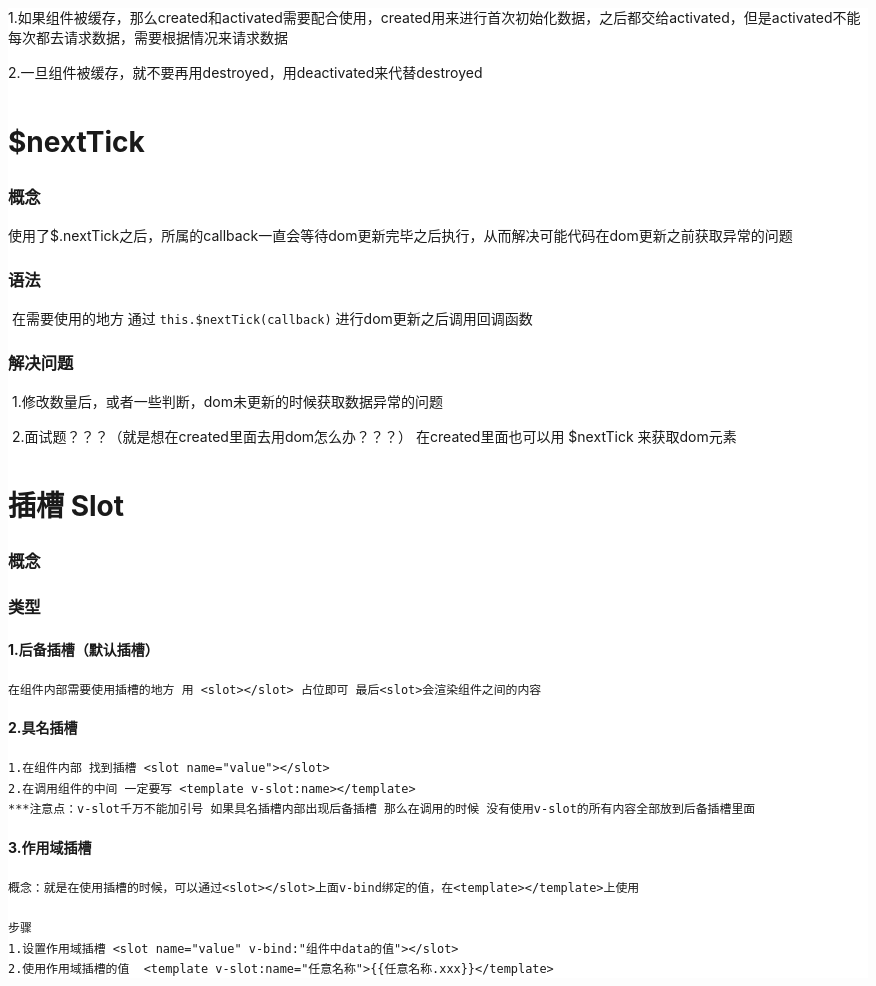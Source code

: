 ​	1.如果组件被缓存，那么created和activated需要配合使用，created用来进行首次初始化数据，之后都交给activated，但是activated不能每次都去请求数据，需要根据情况来请求数据

​    2.一旦组件被缓存，就不要再用destroyed，用deactivated来代替destroyed



# $nextTick

### 概念

​		使用了$.nextTick之后，所属的callback一直会等待dom更新完毕之后执行，从而解决可能代码在dom更新之前获取异常的问题

### 语法

​		在需要使用的地方 通过 <code>this.$nextTick(callback)</code> 进行dom更新之后调用回调函数

### 解决问题

​	 1.修改数量后，或者一些判断，dom未更新的时候获取数据异常的问题

​	 2.面试题？？？（就是想在created里面去用dom怎么办？？？） 在created里面也可以用 $nextTick 来获取dom元素



# 插槽 Slot

### 概念

### 类型

#### 	1.后备插槽（默认插槽）

```
在组件内部需要使用插槽的地方 用 <slot></slot> 占位即可 最后<slot>会渲染组件之间的内容
```

#### 	2.具名插槽

```
1.在组件内部 找到插槽 <slot name="value"></slot>
2.在调用组件的中间 一定要写 <template v-slot:name></template>
***注意点：v-slot千万不能加引号 如果具名插槽内部出现后备插槽 那么在调用的时候 没有使用v-slot的所有内容全部放到后备插槽里面
```

#### 	3.作用域插槽

```
概念：就是在使用插槽的时候，可以通过<slot></slot>上面v-bind绑定的值，在<template></template>上使用

步骤
1.设置作用域插槽 <slot name="value" v-bind:"组件中data的值"></slot>
2.使用作用域插槽的值  <template v-slot:name="任意名称">{{任意名称.xxx}}</template>
```
